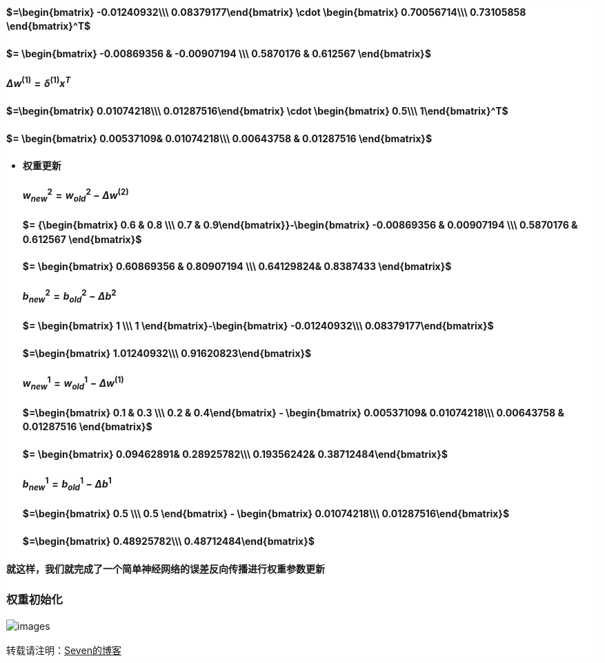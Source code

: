   #### $=\begin{bmatrix} -0.01240932\\\ 0.08379177\end{bmatrix} \cdot \begin{bmatrix} 0.70056714\\\ 0.73105858 \end{bmatrix}^T$

  #### $= \begin{bmatrix} -0.00869356 & -0.00907194 \\\ 0.5870176 & 0.612567 \end{bmatrix}$

  #### $\Delta w^{(1)} = \delta^{(1)}x^T$

  #### $=\begin{bmatrix} 0.01074218\\\ 0.01287516\end{bmatrix} \cdot \begin{bmatrix} 0.5\\\ 1\end{bmatrix}^T$

  #### $= \begin{bmatrix} 0.00537109& 0.01074218\\\ 0.00643758 & 0.01287516 \end{bmatrix}$

- #### 权重更新

  #### $w_{new}^2 = w_{old}^2-\Delta w^{(2)}$

  #### $= {\begin{bmatrix} 0.6 & 0.8 \\\ 0.7 & 0.9\end{bmatrix}}-\begin{bmatrix} -0.00869356 & 0.00907194 \\\ 0.5870176 & 0.612567 \end{bmatrix}$

  #### $= \begin{bmatrix} 0.60869356 & 0.80907194 \\\ 0.64129824& 0.8387433 \end{bmatrix}$

  #### $b_{new}^2=b_{old}^2-\Delta b^2$

  #### $= \begin{bmatrix} 1 \\\ 1  \end{bmatrix}-\begin{bmatrix} -0.01240932\\\ 0.08379177\end{bmatrix}$

  #### $=\begin{bmatrix} 1.01240932\\\ 0.91620823\end{bmatrix}$

  #### $w_{new}^1= w_{old}^1-\Delta w^{(1)}$

  #### $=\begin{bmatrix} 0.1 & 0.3 \\\ 0.2 & 0.4\end{bmatrix} -  \begin{bmatrix} 0.00537109& 0.01074218\\\ 0.00643758 & 0.01287516 \end{bmatrix}$

  #### $= \begin{bmatrix} 0.09462891& 0.28925782\\\ 0.19356242& 0.38712484\end{bmatrix}$

  #### $b_{new}^1=b_{old}^1-\Delta b^1$

  #### $=\begin{bmatrix} 0.5 \\\ 0.5  \end{bmatrix} - \begin{bmatrix} 0.01074218\\\ 0.01287516\end{bmatrix}$

  #### $=\begin{bmatrix} 0.48925782\\\ 0.48712484\end{bmatrix}$

#### 就这样，我们就完成了一个简单神经网络的误差反向传播进行权重参数更新



### 权重初始化

![images](/images/dl/64.png)

转载请注明：[Seven的博客](http://sevenold.github.io)